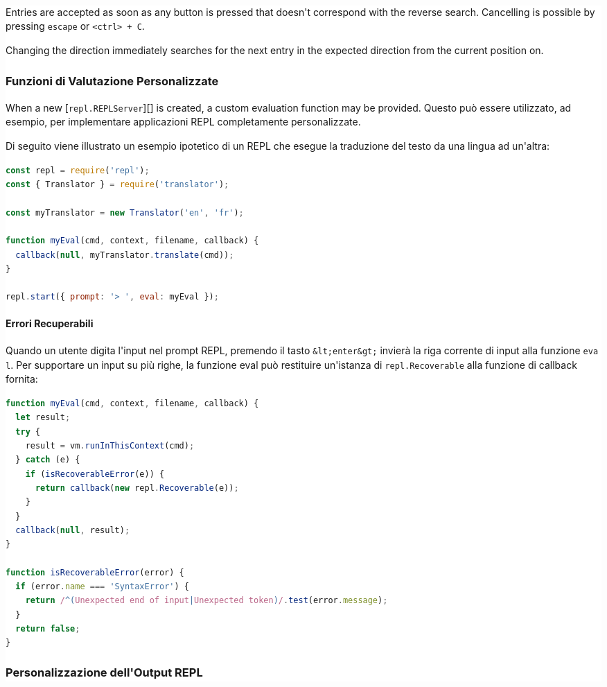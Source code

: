 Entries are accepted as soon as any button is pressed that doesn't correspond with the reverse search. Cancelling is possible by pressing `escape` or `<ctrl> + C`.

Changing the direction immediately searches for the next entry in the expected direction from the current position on.

### Funzioni di Valutazione Personalizzate

When a new [`repl.REPLServer`][] is created, a custom evaluation function may be provided. Questo può essere utilizzato, ad esempio, per implementare applicazioni REPL completamente personalizzate.

Di seguito viene illustrato un esempio ipotetico di un REPL che esegue la traduzione del testo da una lingua ad un'altra:

```js
const repl = require('repl');
const { Translator } = require('translator');

const myTranslator = new Translator('en', 'fr');

function myEval(cmd, context, filename, callback) {
  callback(null, myTranslator.translate(cmd));
}

repl.start({ prompt: '> ', eval: myEval });
```

#### Errori Recuperabili

Quando un utente digita l'input nel prompt REPL, premendo il tasto `&lt;enter&gt;` invierà la riga corrente di input alla funzione `eval`. Per supportare un input su più righe, la funzione eval può restituire un'istanza di `repl.Recoverable` alla funzione di callback fornita:

```js
function myEval(cmd, context, filename, callback) {
  let result;
  try {
    result = vm.runInThisContext(cmd);
  } catch (e) {
    if (isRecoverableError(e)) {
      return callback(new repl.Recoverable(e));
    }
  }
  callback(null, result);
}

function isRecoverableError(error) {
  if (error.name === 'SyntaxError') {
    return /^(Unexpected end of input|Unexpected token)/.test(error.message);
  }
  return false;
}
```

### Personalizzazione dell'Output REPL
